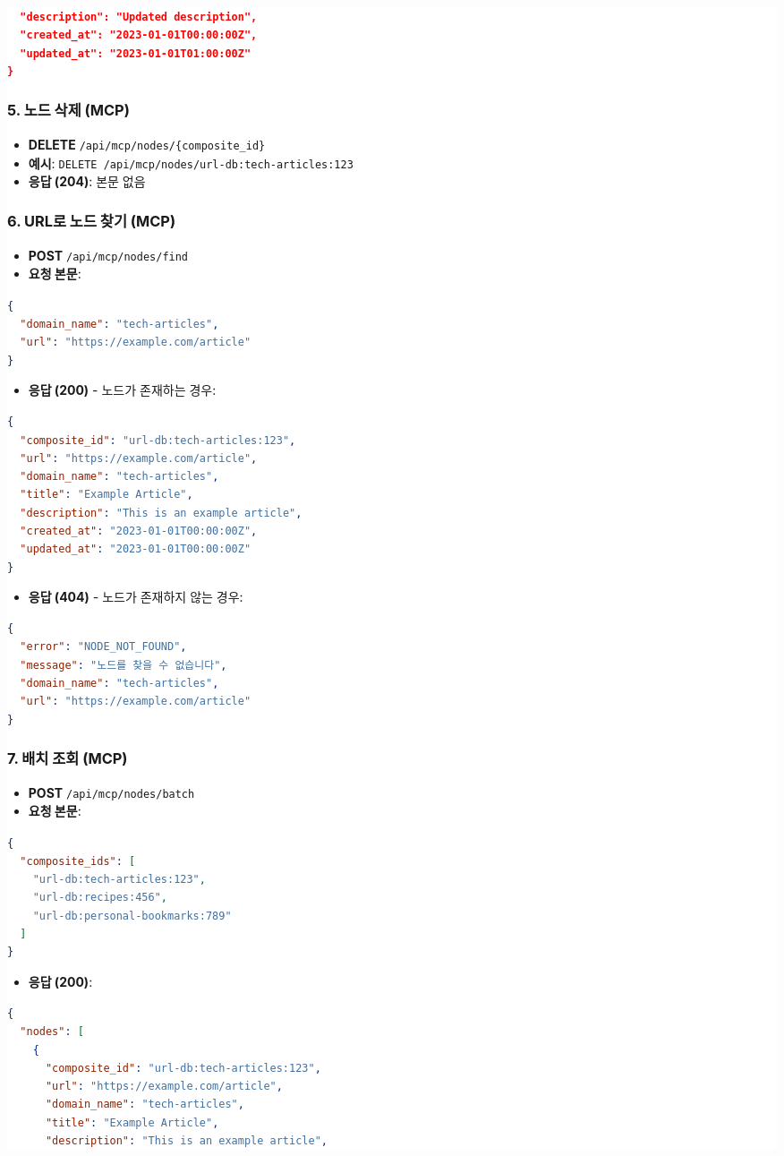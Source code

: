 ```json
  "description": "Updated description", 
  "created_at": "2023-01-01T00:00:00Z",
  "updated_at": "2023-01-01T01:00:00Z"
}
```

### 5. 노드 삭제 (MCP)
- **DELETE** `/api/mcp/nodes/{composite_id}`
- **예시**: `DELETE /api/mcp/nodes/url-db:tech-articles:123`
- **응답 (204)**: 본문 없음

### 6. URL로 노드 찾기 (MCP)
- **POST** `/api/mcp/nodes/find`
- **요청 본문**:
```json
{
  "domain_name": "tech-articles",
  "url": "https://example.com/article"
}
```
- **응답 (200)** - 노드가 존재하는 경우:
```json
{
  "composite_id": "url-db:tech-articles:123",
  "url": "https://example.com/article",
  "domain_name": "tech-articles",
  "title": "Example Article",
  "description": "This is an example article",
  "created_at": "2023-01-01T00:00:00Z", 
  "updated_at": "2023-01-01T00:00:00Z"
}
```
- **응답 (404)** - 노드가 존재하지 않는 경우:
```json
{
  "error": "NODE_NOT_FOUND",
  "message": "노드를 찾을 수 없습니다",
  "domain_name": "tech-articles",
  "url": "https://example.com/article"
}
```

### 7. 배치 조회 (MCP)
- **POST** `/api/mcp/nodes/batch`
- **요청 본문**:
```json
{
  "composite_ids": [
    "url-db:tech-articles:123",
    "url-db:recipes:456",
    "url-db:personal-bookmarks:789"
  ]
}
```
- **응답 (200)**:
```json
{
  "nodes": [
    {
      "composite_id": "url-db:tech-articles:123",
      "url": "https://example.com/article",
      "domain_name": "tech-articles",
      "title": "Example Article",
      "description": "This is an example article",
```